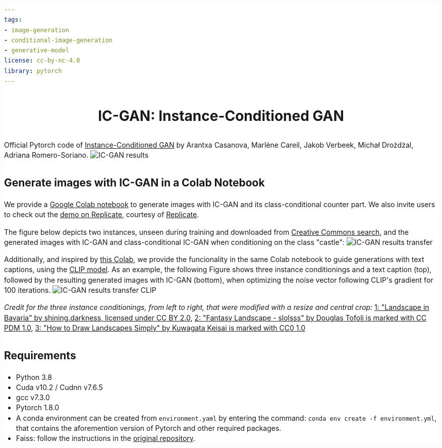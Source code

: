 ```yaml
---
tags:
- image-generation
- conditional-image-generation
- generative-model
license: cc-by-nc-4.0
library: pytorch
---
```


# <p align="center"> IC-GAN: Instance-Conditioned GAN </p>
Official Pytorch code of [Instance-Conditioned GAN](https://arxiv.org/abs/2109.05070) by Arantxa Casanova, Marlène Careil, Jakob Verbeek, Michał Drożdżal, Adriana Romero-Soriano. 
![IC-GAN results](./figures/github_image.png?raw=true)

## Generate images with IC-GAN in a Colab Notebook
We provide a [Google Colab notebook](https://colab.research.google.com/github/facebookresearch/ic_gan/blob/main/inference/icgan_colab.ipynb) to generate images with IC-GAN and its class-conditional counter part. We also invite users to check out the [demo on Replicate](https://replicate.ai/arantxacasanova/ic_gan), courtesy of [Replicate](https://replicate.ai/home).

The figure below depicts two instances, unseen during training and downloaded from [Creative Commons search](https://search.creativecommons.org), and the generated images with IC-GAN and class-conditional IC-GAN when conditioning on the class "castle":
![IC-GAN results transfer](./figures/icgan_transfer_all_github.png?raw=true)

Additionally, and inspired by [this Colab](https://colab.research.google.com/github/eyaler/clip_biggan/blob/main/ClipBigGAN.ipynb), we provide the funcionality in the same Colab notebook to guide generations with text captions, using the [CLIP model](https://github.com/openai/CLIP). 
As an example, the following Figure shows three instance conditionings and a text caption (top), followed by the resulting generated images with IC-GAN (bottom), when optimizing the noise vector following CLIP's gradient for 100 iterations. 
![IC-GAN results transfer CLIP](./figures/icgan_clip.png?raw=true)

*Credit for the three instance conditionings, from left to right, that were modified with a resize and central crop:* [1: "Landscape in Bavaria" by shining.darkness, licensed under CC BY 2.0](https://search.creativecommons.org/photos/92ef279c-4469-49a5-aa4b-48ad746f2dc4), [2: "Fantasy Landscape - slolsss" by Douglas Tofoli is marked with CC PDM 1.0](https://search.creativecommons.org/photos/13646adc-f1df-437a-a0dd-8223452ee46c), [3: "How to Draw Landscapes Simply" by Kuwagata Keisai is marked with CC0 1.0](https://search.creativecommons.org/photos/2ab9c3b7-de99-4536-81ed-604ee988bd5f)


## Requirements
* Python 3.8 
* Cuda v10.2 / Cudnn v7.6.5
* gcc v7.3.0
* Pytorch 1.8.0
* A conda environment can be created from `environment.yaml` by entering the command: `conda env create -f environment.yml`, that contains the aforemention version of Pytorch and other required packages. 
* Faiss: follow the instructions in the [original repository](https://github.com/facebookresearch/faiss).
